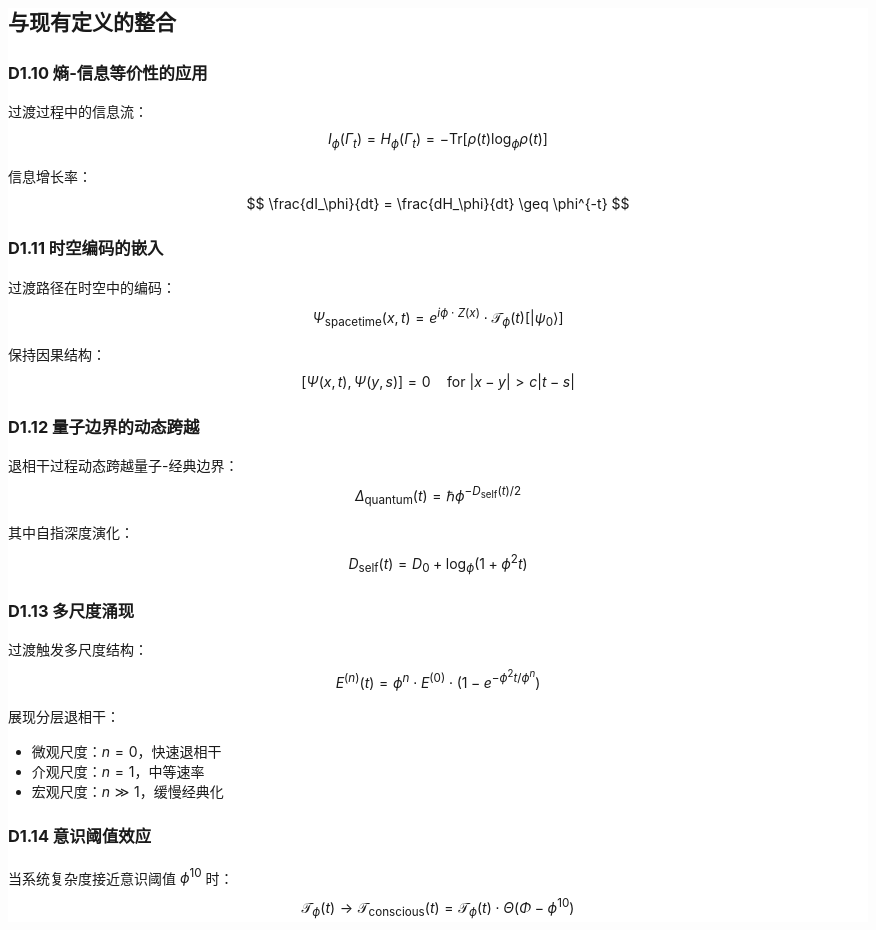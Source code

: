 ## 与现有定义的整合

### D1.10 熵-信息等价性的应用

过渡过程中的信息流：
$$
I_\phi(\Gamma_t) = H_\phi(\Gamma_t) = -\text{Tr}[\rho(t) \log_\phi \rho(t)]
$$

信息增长率：
$$
\frac{dI_\phi}{dt} = \frac{dH_\phi}{dt} \geq \phi^{-t}
$$

### D1.11 时空编码的嵌入

过渡路径在时空中的编码：
$$
\Psi_{\text{spacetime}}(x,t) = e^{i\phi \cdot Z(x)} \cdot \mathcal{T}_\phi(t)[|\psi_0\rangle]
$$

保持因果结构：
$$
[\Psi(x,t), \Psi(y,s)] = 0 \quad \text{for } |x-y| > c|t-s|
$$

### D1.12 量子边界的动态跨越

退相干过程动态跨越量子-经典边界：
$$
\Delta_{\text{quantum}}(t) = \hbar\phi^{-D_{\text{self}}(t)/2}
$$

其中自指深度演化：
$$
D_{\text{self}}(t) = D_0 + \log_\phi(1 + \phi^2 t)
$$

### D1.13 多尺度涌现

过渡触发多尺度结构：
$$
E^{(n)}(t) = \phi^n \cdot E^{(0)} \cdot (1 - e^{-\phi^2 t/\phi^n})
$$

展现分层退相干：
- 微观尺度：$n=0$，快速退相干
- 介观尺度：$n=1$，中等速率
- 宏观尺度：$n \gg 1$，缓慢经典化

### D1.14 意识阈值效应

当系统复杂度接近意识阈值 $\phi^{10}$ 时：
$$
\mathcal{T}_\phi(t) \rightarrow \mathcal{T}_{\text{conscious}}(t) = \mathcal{T}_\phi(t) \cdot \Theta(\Phi - \phi^{10})
$$
